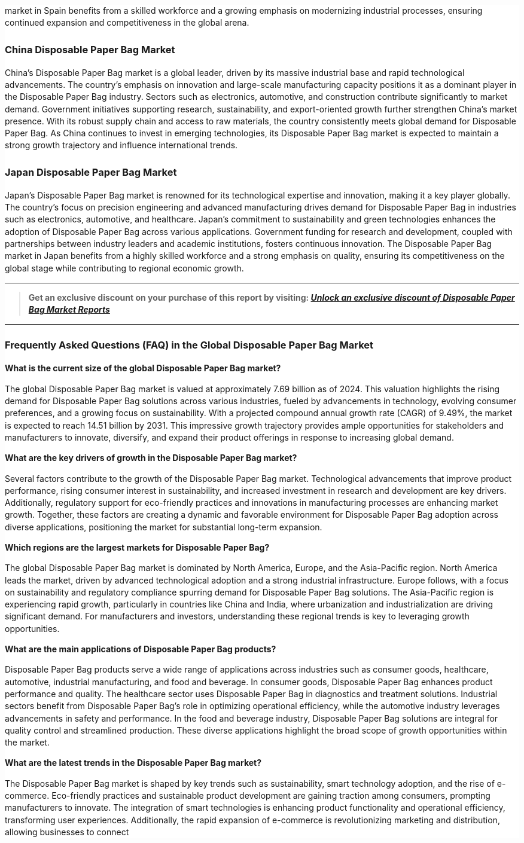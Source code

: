 market in Spain benefits from a skilled workforce and a growing emphasis on modernizing industrial processes, ensuring continued expansion and competitiveness in the global arena.</p><h3>China Disposable Paper Bag Market</h3><p>China&rsquo;s Disposable Paper Bag market is a global leader, driven by its massive industrial base and rapid technological advancements. The country&rsquo;s emphasis on innovation and large-scale manufacturing capacity positions it as a dominant player in the Disposable Paper Bag industry. Sectors such as electronics, automotive, and construction contribute significantly to market demand. Government initiatives supporting research, sustainability, and export-oriented growth further strengthen China&rsquo;s market presence. With its robust supply chain and access to raw materials, the country consistently meets global demand for Disposable Paper Bag. As China continues to invest in emerging technologies, its Disposable Paper Bag market is expected to maintain a strong growth trajectory and influence international trends.</p><h3>Japan Disposable Paper Bag Market</h3><p>Japan&rsquo;s Disposable Paper Bag market is renowned for its technological expertise and innovation, making it a key player globally. The country&rsquo;s focus on precision engineering and advanced manufacturing drives demand for Disposable Paper Bag in industries such as electronics, automotive, and healthcare. Japan&rsquo;s commitment to sustainability and green technologies enhances the adoption of Disposable Paper Bag across various applications. Government funding for research and development, coupled with partnerships between industry leaders and academic institutions, fosters continuous innovation. The Disposable Paper Bag market in Japan benefits from a highly skilled workforce and a strong emphasis on quality, ensuring its competitiveness on the global stage while contributing to regional economic growth.</p><hr /><blockquote><p><strong>Get an exclusive discount on your purchase of this report by visiting: <em><a href="://marketresearchpulse.com/ask-for-discount/125856?utm_source=Github&amp;utm_medium=0116">Unlock an exclusive discount of Disposable Paper Bag Market Reports</a></em>&nbsp;</strong></p></blockquote><hr /><h3>Frequently Asked Questions (FAQ) in the Global Disposable Paper Bag Market</h3><p><strong>What is the current size of the global Disposable Paper Bag market?</strong></p><p>The global Disposable Paper Bag market is valued at approximately 7.69 billion as of 2024. This valuation highlights the rising demand for Disposable Paper Bag solutions across various industries, fueled by advancements in technology, evolving consumer preferences, and a growing focus on sustainability. With a projected compound annual growth rate (CAGR) of 9.49%, the market is expected to reach 14.51 billion by 2031. This impressive growth trajectory provides ample opportunities for stakeholders and manufacturers to innovate, diversify, and expand their product offerings in response to increasing global demand.</p><p><strong>What are the key drivers of growth in the Disposable Paper Bag market?</strong></p><p>Several factors contribute to the growth of the Disposable Paper Bag market. Technological advancements that improve product performance, rising consumer interest in sustainability, and increased investment in research and development are key drivers. Additionally, regulatory support for eco-friendly practices and innovations in manufacturing processes are enhancing market growth. Together, these factors are creating a dynamic and favorable environment for Disposable Paper Bag adoption across diverse applications, positioning the market for substantial long-term expansion.</p><p><strong>Which regions are the largest markets for Disposable Paper Bag?</strong></p><p>The global Disposable Paper Bag market is dominated by North America, Europe, and the Asia-Pacific region. North America leads the market, driven by advanced technological adoption and a strong industrial infrastructure. Europe follows, with a focus on sustainability and regulatory compliance spurring demand for Disposable Paper Bag solutions. The Asia-Pacific region is experiencing rapid growth, particularly in countries like China and India, where urbanization and industrialization are driving significant demand. For manufacturers and investors, understanding these regional trends is key to leveraging growth opportunities.</p><p><strong>What are the main applications of Disposable Paper Bag products?</strong></p><p>Disposable Paper Bag products serve a wide range of applications across industries such as consumer goods, healthcare, automotive, industrial manufacturing, and food and beverage. In consumer goods, Disposable Paper Bag enhances product performance and quality. The healthcare sector uses Disposable Paper Bag in diagnostics and treatment solutions. Industrial sectors benefit from Disposable Paper Bag&rsquo;s role in optimizing operational efficiency, while the automotive industry leverages advancements in safety and performance. In the food and beverage industry, Disposable Paper Bag solutions are integral for quality control and streamlined production. These diverse applications highlight the broad scope of growth opportunities within the market.</p><p><strong>What are the latest trends in the Disposable Paper Bag market?</strong></p><p>The Disposable Paper Bag market is shaped by key trends such as sustainability, smart technology adoption, and the rise of e-commerce. Eco-friendly practices and sustainable product development are gaining traction among consumers, prompting manufacturers to innovate. The integration of smart technologies is enhancing product functionality and operational efficiency, transforming user experiences. Additionally, the rapid expansion of e-commerce is revolutionizing marketing and distribution, allowing businesses to connect